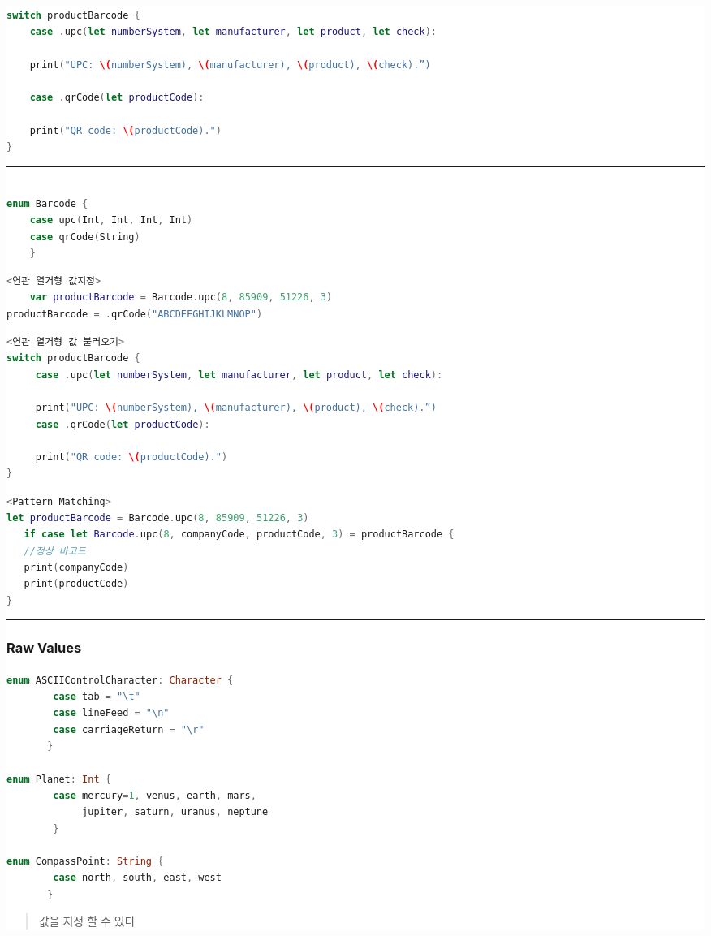 ```swift
switch productBarcode {
	case .upc(let numberSystem, let manufacturer, let product, let check):

	print("UPC: \(numberSystem), \(manufacturer), \(product), \(check).”)

	case .qrCode(let productCode):
         
	print("QR code: \(productCode).")         
}
```
---
```swift

enum Barcode {
	case upc(Int, Int, Int, Int)
	case qrCode(String)
    }
```
```swift
<연관 열거형 값지정>
  	var productBarcode = Barcode.upc(8, 85909, 51226, 3)
productBarcode = .qrCode("ABCDEFGHIJKLMNOP")
```
```swift
<연관 열거형 값 불러오기>
switch productBarcode {
     case .upc(let numberSystem, let manufacturer, let product, let check):   
     
     print("UPC: \(numberSystem), \(manufacturer), \(product), \(check).”)
     case .qrCode(let productCode):
     
     print("QR code: \(productCode).")
}
```
```swift
<Pattern Matching>
let productBarcode = Barcode.upc(8, 85909, 51226, 3)
   if case let Barcode.upc(8, companyCode, productCode, 3) = productBarcode {
   //정상 바코드 
   print(companyCode)
   print(productCode)
}
```
---

### Raw Values

```swift
enum ASCIIControlCharacter: Character {
		case tab = "\t"
		case lineFeed = "\n"
		case carriageReturn = "\r"
       }

enum Planet: Int {
		case mercury=1, venus, earth, mars,
		     jupiter, saturn, uranus, neptune
		}

enum CompassPoint: String {
		case north, south, east, west
       }
```
> 값을 지정 할 수 있다
